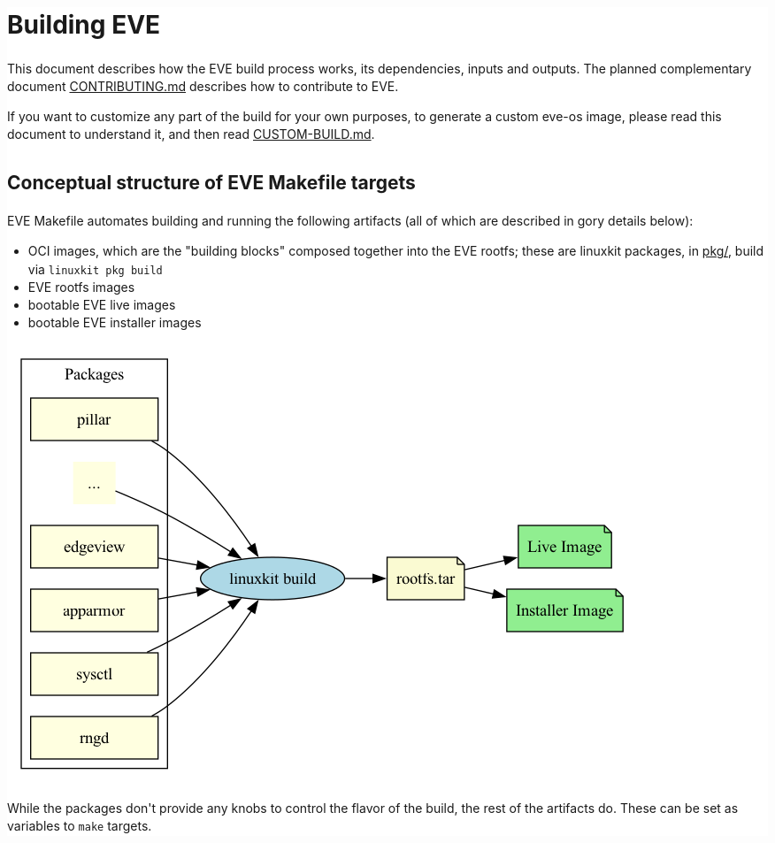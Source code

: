 # Building EVE

This document describes how the EVE build process works, its dependencies, inputs and outputs. The planned complementary document [CONTRIBUTING.md](../CONTRIBUTING.md) describes how to contribute to EVE.

If you want to customize any part of the build for your own purposes, to generate a custom eve-os image, please read this document to understand it,
and then read [CUSTOM-BUILD.md](./CUSTOM-BUILD.md).

## Conceptual structure of EVE Makefile targets

EVE Makefile automates building and running the following artifacts (all of which are described in gory details below):

* OCI images, which are the "building blocks" composed together into the EVE rootfs; these are linuxkit packages, in [pkg/](../pkg/), build via `linuxkit pkg build`
* EVE rootfs images
* bootable EVE live images
* bootable EVE installer images

![Build Process](./images/build-process.png)

While the packages don't provide any knobs to control the flavor of the build, the rest of the artifacts do.
These can be set as variables to `make` targets.
